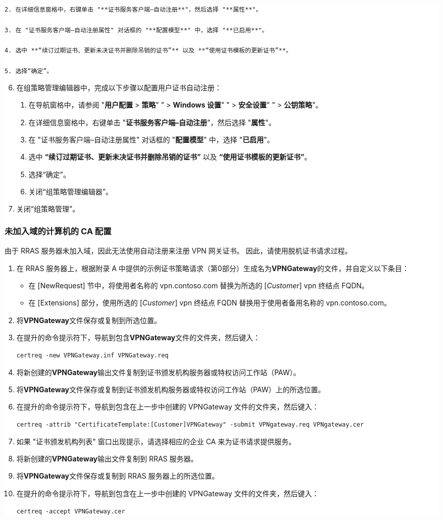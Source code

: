     2. 在详细信息窗格中，右键单击 "**证书服务客户端–自动注册**"，然后选择 "**属性**"。

    3. 在 "证书服务客户端–自动注册属性" 对话框的 "**配置模型**" 中，选择 "**已启用**"。

    4. 选中 **“续订过期证书、更新未决证书并删除吊销的证书”** 以及 **“使用证书模板的更新证书”**。

    5. 选择“确定”。

6. 在组策略管理编辑器中，完成以下步骤以配置用户证书自动注册：

    1. 在导航窗格中，请参阅 "**用户配置**  >  **策略**" "  >  **Windows 设置**" "  >  **安全设置**" "  >  **公钥策略**"。

    2. 在详细信息窗格中，右键单击 "**证书服务客户端–自动注册**"，然后选择 "**属性**"。

    3. 在 "证书服务客户端–自动注册属性" 对话框的 "**配置模型**" 中，选择 "**已启用**"。

    4. 选中 **“续订过期证书、更新未决证书并删除吊销的证书”** 以及 **“使用证书模板的更新证书”**。

    5. 选择“确定”。

    6. 关闭“组策略管理编辑器”。

7. 关闭“组策略管理”。

### <a name="ca-configuration-for-non-domain-joined-computers"></a>未加入域的计算机的 CA 配置

由于 RRAS 服务器未加入域，因此无法使用自动注册来注册 VPN 网关证书。  因此，请使用脱机证书请求过程。

1. 在 RRAS 服务器上，根据附录 A 中提供的示例证书策略请求（第0部分）生成名为**VPNGateway**的文件，并自定义以下条目：

   - 在 [NewRequest] 节中，将使用者名称的 vpn.contoso.com 替换为所选的 [_Customer_] vpn 终结点 FQDN。

   - 在 [Extensions] 部分，使用所选的 [_Customer_] vpn 终结点 FQDN 替换用于使用者备用名称的 vpn.contoso.com。

2. 将**VPNGateway**文件保存或复制到所选位置。

3. 在提升的命令提示符下，导航到包含**VPNGateway**文件的文件夹，然后键入：

   ```
   certreq -new VPNGateway.inf VPNGateway.req
   ```

4. 将新创建的**VPNGateway**输出文件复制到证书颁发机构服务器或特权访问工作站（PAW）。

5. 将**VPNGateway**文件保存或复制到证书颁发机构服务器或特权访问工作站（PAW）上的所选位置。

6. 在提升的命令提示符下，导航到包含在上一步中创建的 VPNGateway 文件的文件夹，然后键入：

   ```
   certreq -attrib "CertificateTemplate:[Customer]VPNGateway" -submit VPNgateway.req VPNgateway.cer
   ```

7. 如果 "证书颁发机构列表" 窗口出现提示，请选择相应的企业 CA 来为证书请求提供服务。

8. 将新创建的**VPNGateway**输出文件复制到 RRAS 服务器。 

9. 将**VPNGateway**文件保存或复制到 RRAS 服务器上的所选位置。

10. 在提升的命令提示符下，导航到包含在上一步中创建的 VPNGateway 文件的文件夹，然后键入：

    ```
    certreq -accept VPNGateway.cer
    ```
